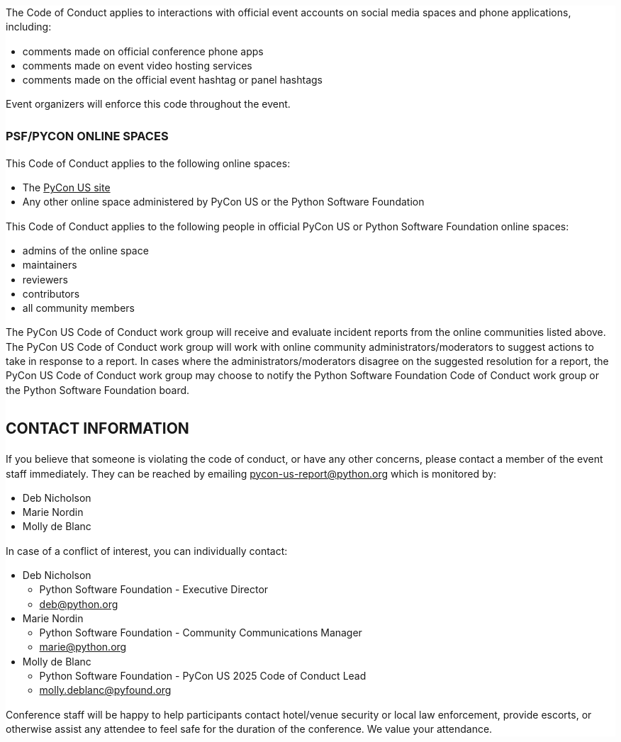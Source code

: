 The Code of Conduct applies to interactions with official event accounts on social media spaces and phone applications, including:

-   comments made on official conference phone apps
-   comments made on event video hosting services
-   comments made on the official event hashtag or panel hashtags

Event organizers will enforce this code throughout the event.

### PSF/PYCON ONLINE SPACES

This Code of Conduct applies to the following online spaces:

-   The [PyCon US site](https://us.pycon.org/)
-   Any other online space administered by PyCon US or the Python Software Foundation

This Code of Conduct applies to the following people in official PyCon US or Python Software Foundation online spaces:

-   admins of the online space
-   maintainers
-   reviewers
-   contributors
-   all community members

The PyCon US Code of Conduct work group will receive and evaluate incident reports from the online communities listed above. The PyCon US Code of Conduct work group will work with online community administrators/moderators to suggest actions to take in response to a report. In cases where the administrators/moderators disagree on the suggested resolution for a report, the PyCon US Code of Conduct work group may choose to notify the Python Software Foundation Code of Conduct work group or the Python Software Foundation board.

## CONTACT INFORMATION

If you believe that someone is violating the code of conduct, or have any other concerns, please contact a member of the event staff immediately. They can be reached by emailing <pycon-us-report@python.org> which is monitored by:

-   Deb Nicholson
-   Marie Nordin
-   Molly de Blanc

In case of a conflict of interest, you can individually contact:

-   Deb Nicholson
    -   Python Software Foundation - Executive Director
    -   <deb@python.org>
-   Marie Nordin
    -   Python Software Foundation - Community Communications Manager
    -   <marie@python.org>
-   Molly de Blanc
    -   Python Software Foundation - PyCon US 2025 Code of Conduct Lead
    -   <molly.deblanc@pyfound.org>

Conference staff will be happy to help participants contact hotel/venue security or local law enforcement, provide escorts, or otherwise assist any attendee to feel safe for the duration of the conference. We value your attendance.
